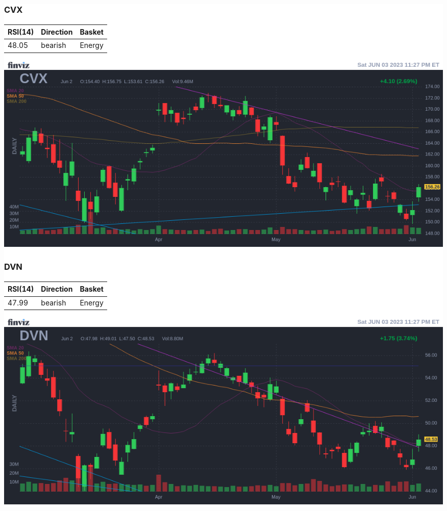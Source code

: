 ### CVX

|  RSI(14) | Direction | Basket |
|----------|-------|--------|
|  48.05 | bearish | Energy |

![image](CVX-D-M3.png)

### DVN

|  RSI(14) | Direction | Basket |
|----------|-------|--------|
|  47.99 | bearish | Energy |

![image](DVN-D-M3.png)

